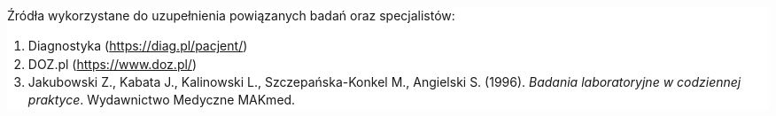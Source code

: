 Źródła wykorzystane do uzupełnienia powiązanych badań oraz specjalistów:

1. Diagnostyka (https://diag.pl/pacjent/)
2. DOZ.pl (https://www.doz.pl/)
3. Jakubowski Z., Kabata J., Kalinowski L., Szczepańska-Konkel M., Angielski S. (1996). *Badania laboratoryjne w codziennej praktyce*. Wydawnictwo Medyczne MAKmed.

